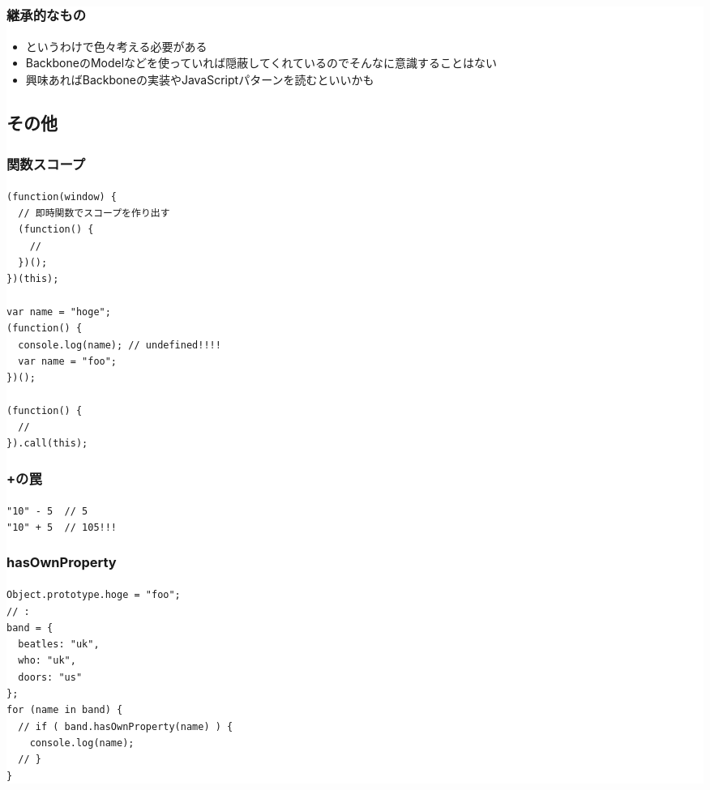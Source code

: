 

### 継承的なもの
* というわけで色々考える必要がある
* BackboneのModelなどを使っていれば隠蔽してくれているのでそんなに意識することはない
* 興味あればBackboneの実装やJavaScriptパターンを読むといいかも



## その他



### 関数スコープ

    (function(window) {
      // 即時関数でスコープを作り出す
      (function() {
        //
      })();
    })(this);

    var name = "hoge";
    (function() {
      console.log(name); // undefined!!!!
      var name = "foo";
    })();

    (function() {
      //
    }).call(this);



### +の罠

    "10" - 5  // 5
    "10" + 5  // 105!!!



### hasOwnProperty

    Object.prototype.hoge = "foo";
    // :
    band = {
      beatles: "uk",
      who: "uk",
      doors: "us"
    };
    for (name in band) {
      // if ( band.hasOwnProperty(name) ) {
        console.log(name);
      // }
    }
